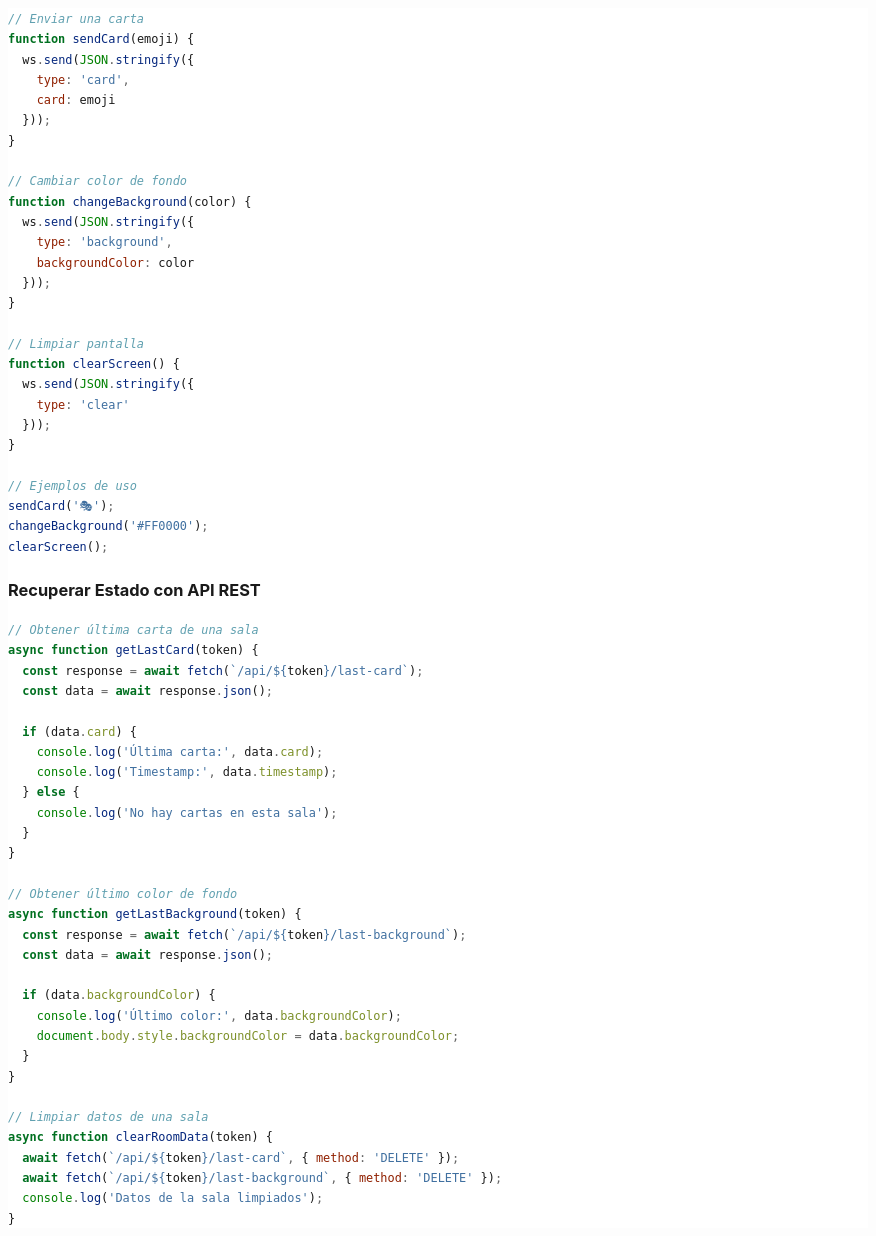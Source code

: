 ```javascript
// Enviar una carta
function sendCard(emoji) {
  ws.send(JSON.stringify({
    type: 'card',
    card: emoji
  }));
}

// Cambiar color de fondo
function changeBackground(color) {
  ws.send(JSON.stringify({
    type: 'background',
    backgroundColor: color
  }));
}

// Limpiar pantalla
function clearScreen() {
  ws.send(JSON.stringify({
    type: 'clear'
  }));
}

// Ejemplos de uso
sendCard('🎭');
changeBackground('#FF0000');
clearScreen();
```

### Recuperar Estado con API REST

```javascript
// Obtener última carta de una sala
async function getLastCard(token) {
  const response = await fetch(`/api/${token}/last-card`);
  const data = await response.json();
  
  if (data.card) {
    console.log('Última carta:', data.card);
    console.log('Timestamp:', data.timestamp);
  } else {
    console.log('No hay cartas en esta sala');
  }
}

// Obtener último color de fondo
async function getLastBackground(token) {
  const response = await fetch(`/api/${token}/last-background`);
  const data = await response.json();
  
  if (data.backgroundColor) {
    console.log('Último color:', data.backgroundColor);
    document.body.style.backgroundColor = data.backgroundColor;
  }
}

// Limpiar datos de una sala
async function clearRoomData(token) {
  await fetch(`/api/${token}/last-card`, { method: 'DELETE' });
  await fetch(`/api/${token}/last-background`, { method: 'DELETE' });
  console.log('Datos de la sala limpiados');
}
```
